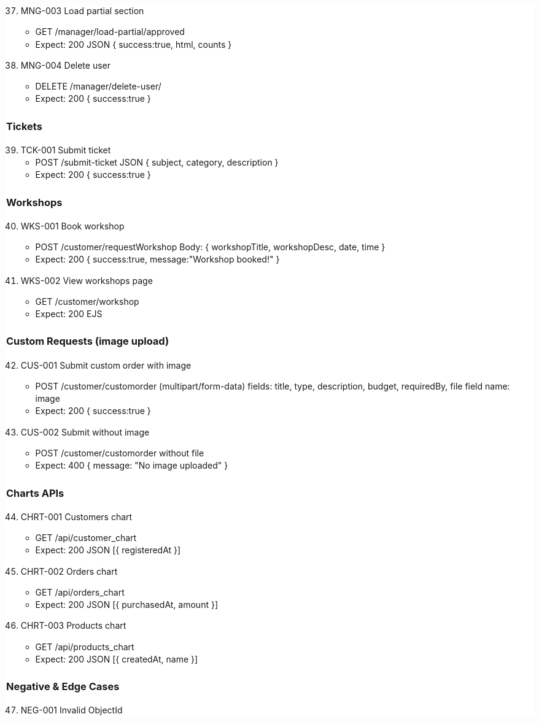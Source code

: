 37. MNG-003 Load partial section

    - GET /manager/load-partial/approved
    - Expect: 200 JSON { success:true, html, counts }

38. MNG-004 Delete user
    - DELETE /manager/delete-user/<userId>
    - Expect: 200 { success:true }

### Tickets

39. TCK-001 Submit ticket
    - POST /submit-ticket JSON { subject, category, description }
    - Expect: 200 { success:true }

### Workshops

40. WKS-001 Book workshop

    - POST /customer/requestWorkshop Body: { workshopTitle, workshopDesc, date, time }
    - Expect: 200 { success:true, message:"Workshop booked!" }

41. WKS-002 View workshops page
    - GET /customer/workshop
    - Expect: 200 EJS

### Custom Requests (image upload)

42. CUS-001 Submit custom order with image

    - POST /customer/customorder (multipart/form-data) fields: title, type, description, budget, requiredBy, file field name: image
    - Expect: 200 { success:true }

43. CUS-002 Submit without image
    - POST /customer/customorder without file
    - Expect: 400 { message: "No image uploaded" }

### Charts APIs

44. CHRT-001 Customers chart

    - GET /api/customer_chart
    - Expect: 200 JSON [{ registeredAt }]

45. CHRT-002 Orders chart

    - GET /api/orders_chart
    - Expect: 200 JSON [{ purchasedAt, amount }]

46. CHRT-003 Products chart
    - GET /api/products_chart
    - Expect: 200 JSON [{ createdAt, name }]

### Negative & Edge Cases

47. NEG-001 Invalid ObjectId

